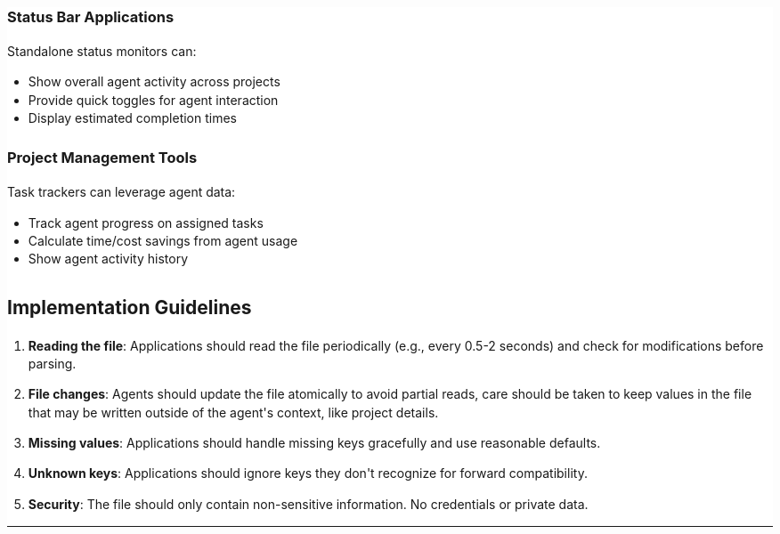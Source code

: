 ### Status Bar Applications

Standalone status monitors can:
- Show overall agent activity across projects
- Provide quick toggles for agent interaction
- Display estimated completion times

### Project Management Tools

Task trackers can leverage agent data:
- Track agent progress on assigned tasks
- Calculate time/cost savings from agent usage
- Show agent activity history

## Implementation Guidelines

1. **Reading the file**: Applications should read the file periodically (e.g., every 0.5-2 seconds) and check for modifications before parsing.

2. **File changes**: Agents should update the file atomically to avoid partial reads, care should be taken to keep values in the file that may be written outside of the agent's context, like project details.

3. **Missing values**: Applications should handle missing keys gracefully and use reasonable defaults.

4. **Unknown keys**: Applications should ignore keys they don't recognize for forward compatibility.

5. **Security**: The file should only contain non-sensitive information. No credentials or private data.



---
